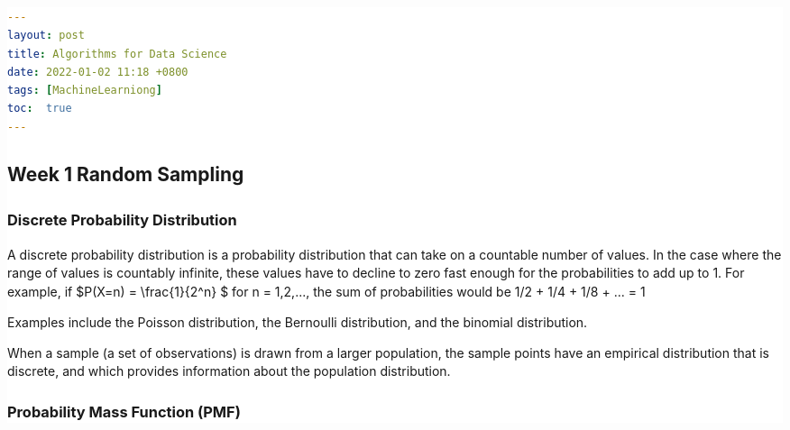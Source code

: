 ```yaml
---
layout: post
title: Algorithms for Data Science
date: 2022-01-02 11:18 +0800
tags: [MachineLearniong]
toc:  true
---
```



  <script async src="https://www.googletagmanager.com/gtag/js?id=G-TG0XJZG53F"></script>
  <script>
    window.dataLayer = window.dataLayer || [];
    function gtag(){dataLayer.push(arguments);}
    gtag('js', new Date());

    gtag('config', 'G-TG0XJZG53F');
  </script>

  <style TYPE="text/css">code.has-jax {font: inherit; font-size: 100%; background: inherit; border: inherit;}</style><script type="text/x-mathjax-config">
  MathJax.Hub.Config({
      tex2jax: {
          inlineMath: [['$','$'], ['\\(','\\)']],
          displayMath: [ ['$$','$$'], ["\\[","\\]"] ],
          skipTags: ['script', 'noscript', 'style', 'textarea', 'pre'] // removed 'code' entry
      }});
  MathJax.Hub.Queue(function() {
      var all = MathJax.Hub.getAllJax(), i;
      for(i = 0; i < all.length; i += 1) {
          all[i].SourceElement().parentNode.className += ' has-jax';
      }});
  </script><script type="text/javascript" src="https://cdnjs.cloudflare.com/ajax/libs/mathjax/2.7.4/MathJax.js?config=TeX-AMS_HTML-full"></script>  

## Week 1 Random Sampling

### Discrete Probability Distribution<br/>

A discrete probability distribution is a probability distribution that can take on a countable number of values. In the case where the range of values is countably infinite, these values have to decline to zero fast enough for the probabilities to add up to 1. For example, if $P(X=n)  =  \frac{1}{2^n} $ for n = 1,2,..., the sum of probabilities would be 1/2 + 1/4 + 1/8 + ... = 1

Examples include the Poisson distribution, the Bernoulli distribution, and the binomial distribution.

When a sample (a set of observations) is drawn from a larger population, the sample points have an empirical distribution that is discrete, and which provides information about the population distribution.

### Probability Mass Function (PMF)
